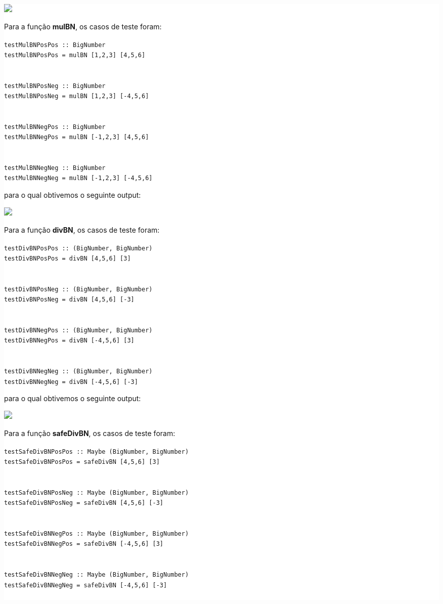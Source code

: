 ![](https://i.imgur.com/f4BIpvj.png)


Para a função **mulBN**, os casos de teste foram:

```
testMulBNPosPos :: BigNumber
testMulBNPosPos = mulBN [1,2,3] [4,5,6]


testMulBNPosNeg :: BigNumber
testMulBNPosNeg = mulBN [1,2,3] [-4,5,6]


testMulBNNegPos :: BigNumber
testMulBNNegPos = mulBN [-1,2,3] [4,5,6]


testMulBNNegNeg :: BigNumber
testMulBNNegNeg = mulBN [-1,2,3] [-4,5,6]
```
para o qual obtivemos o seguinte output:

![](https://i.imgur.com/FgTJCYm.png)


Para a função **divBN**, os casos de teste foram:

```
testDivBNPosPos :: (BigNumber, BigNumber)
testDivBNPosPos = divBN [4,5,6] [3]


testDivBNPosNeg :: (BigNumber, BigNumber)
testDivBNPosNeg = divBN [4,5,6] [-3]


testDivBNNegPos :: (BigNumber, BigNumber)
testDivBNNegPos = divBN [-4,5,6] [3]


testDivBNNegNeg :: (BigNumber, BigNumber)
testDivBNNegNeg = divBN [-4,5,6] [-3]
```
para o qual obtivemos o seguinte output:

![](https://i.imgur.com/TehMenp.png)


Para a função **safeDivBN**, os casos de teste foram:

```
testSafeDivBNPosPos :: Maybe (BigNumber, BigNumber)
testSafeDivBNPosPos = safeDivBN [4,5,6] [3]


testSafeDivBNPosNeg :: Maybe (BigNumber, BigNumber)
testSafeDivBNPosNeg = safeDivBN [4,5,6] [-3]


testSafeDivBNNegPos :: Maybe (BigNumber, BigNumber)
testSafeDivBNNegPos = safeDivBN [-4,5,6] [3]


testSafeDivBNNegNeg :: Maybe (BigNumber, BigNumber)
testSafeDivBNNegNeg = safeDivBN [-4,5,6] [-3]


```